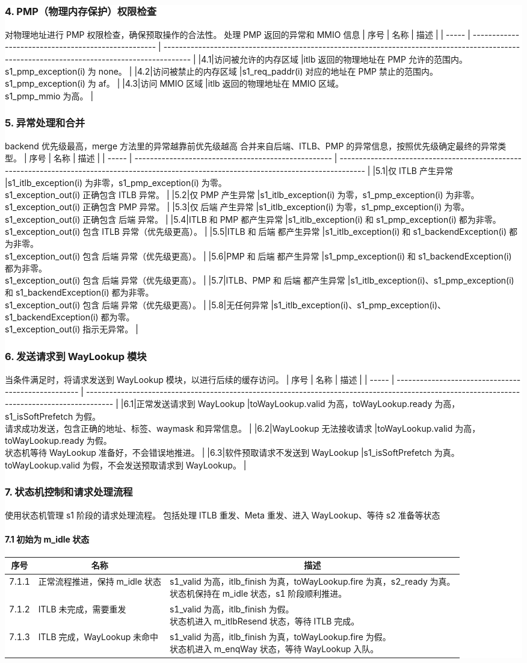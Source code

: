 ### 4. PMP（物理内存保护）权限检查

对物理地址进行 PMP 权限检查，确保预取操作的合法性。
处理 PMP 返回的异常和 MMIO 信息
| 序号 | 名称 | 描述 |
| ----- | --------------------------------------------------- | -------------------------------------------------------------------------------------------------------------------------------------------- |
|4.1|访问被允许的内存区域 |itlb 返回的物理地址在 PMP 允许的范围内。 <br>s1_pmp_exception(i) 为 none。 |
|4.2|访问被禁止的内存区域 |s1_req_paddr(i) 对应的地址在 PMP 禁止的范围内。 <br>s1_pmp_exception(i) 为 af。 |
|4.3|访问 MMIO 区域 |itlb 返回的物理地址在 MMIO 区域。 <br>s1_pmp_mmio 为高。 |

### 5. 异常处理和合并

backend 优先级最高，merge 方法里的异常越靠前优先级越高
合并来自后端、ITLB、PMP 的异常信息，按照优先级确定最终的异常类型。
| 序号 | 名称 | 描述 |
| ----- | --------------------------------------------------- | -------------------------------------------------------------------------------------------------------------------------------------------- |
|5.1|仅 ITLB 产生异常 |s1_itlb_exception(i) 为非零，s1_pmp_exception(i) 为零。 <br>s1_exception_out(i) 正确包含 ITLB 异常。 |
|5.2|仅 PMP 产生异常 |s1_itlb_exception(i) 为零，s1_pmp_exception(i) 为非零。 <br>s1_exception_out(i) 正确包含 PMP 异常。 |
|5.3|仅 后端 产生异常 |s1_itlb_exception(i) 为零，s1_pmp_exception(i) 为零。 <br>s1_exception_out(i) 正确包含 后端 异常。 |
|5.4|ITLB 和 PMP 都产生异常 |s1_itlb_exception(i) 和 s1_pmp_exception(i) 都为非零。 <br>s1_exception_out(i) 包含 ITLB 异常（优先级更高）。 |
|5.5|ITLB 和 后端 都产生异常 |s1_itlb_exception(i) 和 s1_backendException(i) 都为非零。 <br>s1_exception_out(i) 包含 后端 异常（优先级更高）。 |
|5.6|PMP 和 后端 都产生异常 |s1_pmp_exception(i) 和 s1_backendException(i) 都为非零。 <br>s1_exception_out(i) 包含 后端 异常（优先级更高）。 |
|5.7|ITLB、PMP 和 后端 都产生异常 |s1_itlb_exception(i)、s1_pmp_exception(i) 和 s1_backendException(i) 都为非零。 <br>s1_exception_out(i) 包含 后端 异常（优先级更高）。 |
|5.8|无任何异常 |s1_itlb_exception(i)、s1_pmp_exception(i)、s1_backendException(i) 都为零。 <br>s1_exception_out(i) 指示无异常。 |

### 6. 发送请求到 WayLookup 模块

当条件满足时，将请求发送到 WayLookup 模块，以进行后续的缓存访问。
| 序号 | 名称 | 描述 |
| ----- | --------------------------------------------------- | -------------------------------------------------------------------------------------------------------------------------------------------- |
|6.1|正常发送请求到 WayLookup |toWayLookup.valid 为高，toWayLookup.ready 为高，s1_isSoftPrefetch 为假。 <br>请求成功发送，包含正确的地址、标签、waymask 和异常信息。 |
|6.2|WayLookup 无法接收请求 |toWayLookup.valid 为高，toWayLookup.ready 为假。 <br>状态机等待 WayLookup 准备好，不会错误地推进。 |
|6.3|软件预取请求不发送到 WayLookup |s1_isSoftPrefetch 为真。 <br>toWayLookup.valid 为假，不会发送预取请求到 WayLookup。 |

### 7. 状态机控制和请求处理流程

使用状态机管理 s1 阶段的请求处理流程。
包括处理 ITLB 重发、Meta 重发、进入 WayLookup、等待 s2 准备等状态

#### 7.1 初始为 m_idle 状态

| 序号  | 名称                           | 描述                                                                                                                    |
| ----- | ------------------------------ | ----------------------------------------------------------------------------------------------------------------------- |
| 7.1.1 | 正常流程推进，保持 m_idle 状态 | s1_valid 为高，itlb_finish 为真，toWayLookup.fire 为真，s2_ready 为真。 <br>状态机保持在 m_idle 状态，s1 阶段顺利推进。 |
| 7.1.2 | ITLB 未完成，需要重发          | s1_valid 为高，itlb_finish 为假。 <br>状态机进入 m_itlbResend 状态，等待 ITLB 完成。                                    |
| 7.1.3 | ITLB 完成，WayLookup 未命中    | s1_valid 为高，itlb_finish 为真，toWayLookup.fire 为假。 <br>状态机进入 m_enqWay 状态，等待 WayLookup 入队。            |
